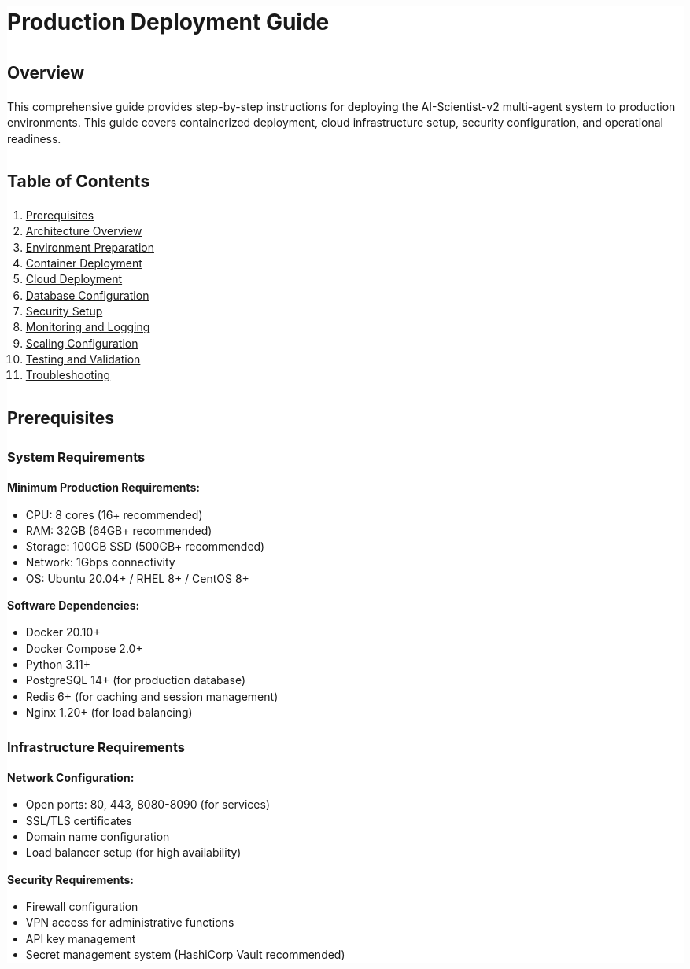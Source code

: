 # Production Deployment Guide

## Overview

This comprehensive guide provides step-by-step instructions for deploying the AI-Scientist-v2 multi-agent system to production environments. This guide covers containerized deployment, cloud infrastructure setup, security configuration, and operational readiness.

## Table of Contents

1. [Prerequisites](#prerequisites)
2. [Architecture Overview](#architecture-overview)
3. [Environment Preparation](#environment-preparation)
4. [Container Deployment](#container-deployment)
5. [Cloud Deployment](#cloud-deployment)
6. [Database Configuration](#database-configuration)
7. [Security Setup](#security-setup)
8. [Monitoring and Logging](#monitoring-and-logging)
9. [Scaling Configuration](#scaling-configuration)
10. [Testing and Validation](#testing-and-validation)
11. [Troubleshooting](#troubleshooting)

## Prerequisites

### System Requirements

**Minimum Production Requirements:**
- CPU: 8 cores (16+ recommended)
- RAM: 32GB (64GB+ recommended)
- Storage: 100GB SSD (500GB+ recommended)
- Network: 1Gbps connectivity
- OS: Ubuntu 20.04+ / RHEL 8+ / CentOS 8+

**Software Dependencies:**
- Docker 20.10+
- Docker Compose 2.0+
- Python 3.11+
- PostgreSQL 14+ (for production database)
- Redis 6+ (for caching and session management)
- Nginx 1.20+ (for load balancing)

### Infrastructure Requirements

**Network Configuration:**
- Open ports: 80, 443, 8080-8090 (for services)
- SSL/TLS certificates
- Domain name configuration
- Load balancer setup (for high availability)

**Security Requirements:**
- Firewall configuration
- VPN access for administrative functions
- API key management
- Secret management system (HashiCorp Vault recommended)
